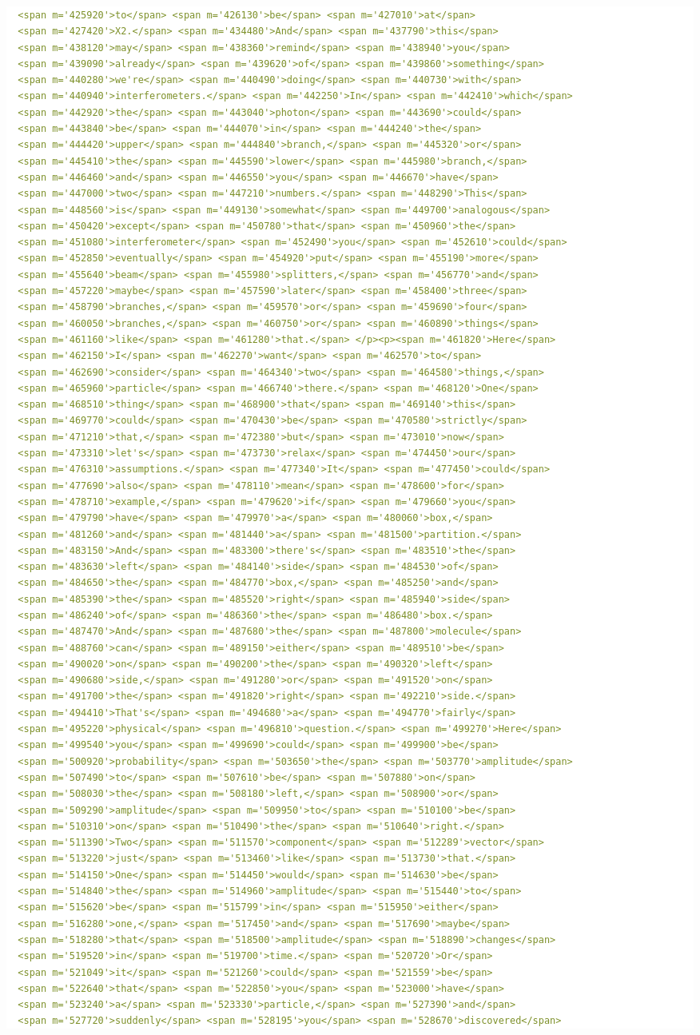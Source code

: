 ```yaml
  <span m='425920'>to</span> <span m='426130'>be</span> <span m='427010'>at</span>
  <span m='427420'>X2.</span> <span m='434480'>And</span> <span m='437790'>this</span>
  <span m='438120'>may</span> <span m='438360'>remind</span> <span m='438940'>you</span>
  <span m='439090'>already</span> <span m='439620'>of</span> <span m='439860'>something</span>
  <span m='440280'>we're</span> <span m='440490'>doing</span> <span m='440730'>with</span>
  <span m='440940'>interferometers.</span> <span m='442250'>In</span> <span m='442410'>which</span>
  <span m='442920'>the</span> <span m='443040'>photon</span> <span m='443690'>could</span>
  <span m='443840'>be</span> <span m='444070'>in</span> <span m='444240'>the</span>
  <span m='444420'>upper</span> <span m='444840'>branch,</span> <span m='445320'>or</span>
  <span m='445410'>the</span> <span m='445590'>lower</span> <span m='445980'>branch,</span>
  <span m='446460'>and</span> <span m='446550'>you</span> <span m='446670'>have</span>
  <span m='447000'>two</span> <span m='447210'>numbers.</span> <span m='448290'>This</span>
  <span m='448560'>is</span> <span m='449130'>somewhat</span> <span m='449700'>analogous</span>
  <span m='450420'>except</span> <span m='450780'>that</span> <span m='450960'>the</span>
  <span m='451080'>interferometer</span> <span m='452490'>you</span> <span m='452610'>could</span>
  <span m='452850'>eventually</span> <span m='454920'>put</span> <span m='455190'>more</span>
  <span m='455640'>beam</span> <span m='455980'>splitters,</span> <span m='456770'>and</span>
  <span m='457220'>maybe</span> <span m='457590'>later</span> <span m='458400'>three</span>
  <span m='458790'>branches,</span> <span m='459570'>or</span> <span m='459690'>four</span>
  <span m='460050'>branches,</span> <span m='460750'>or</span> <span m='460890'>things</span>
  <span m='461160'>like</span> <span m='461280'>that.</span> </p><p><span m='461820'>Here</span>
  <span m='462150'>I</span> <span m='462270'>want</span> <span m='462570'>to</span>
  <span m='462690'>consider</span> <span m='464340'>two</span> <span m='464580'>things,</span>
  <span m='465960'>particle</span> <span m='466740'>there.</span> <span m='468120'>One</span>
  <span m='468510'>thing</span> <span m='468900'>that</span> <span m='469140'>this</span>
  <span m='469770'>could</span> <span m='470430'>be</span> <span m='470580'>strictly</span>
  <span m='471210'>that,</span> <span m='472380'>but</span> <span m='473010'>now</span>
  <span m='473310'>let's</span> <span m='473730'>relax</span> <span m='474450'>our</span>
  <span m='476310'>assumptions.</span> <span m='477340'>It</span> <span m='477450'>could</span>
  <span m='477690'>also</span> <span m='478110'>mean</span> <span m='478600'>for</span>
  <span m='478710'>example,</span> <span m='479620'>if</span> <span m='479660'>you</span>
  <span m='479790'>have</span> <span m='479970'>a</span> <span m='480060'>box,</span>
  <span m='481260'>and</span> <span m='481440'>a</span> <span m='481500'>partition.</span>
  <span m='483150'>And</span> <span m='483300'>there's</span> <span m='483510'>the</span>
  <span m='483630'>left</span> <span m='484140'>side</span> <span m='484530'>of</span>
  <span m='484650'>the</span> <span m='484770'>box,</span> <span m='485250'>and</span>
  <span m='485390'>the</span> <span m='485520'>right</span> <span m='485940'>side</span>
  <span m='486240'>of</span> <span m='486360'>the</span> <span m='486480'>box.</span>
  <span m='487470'>And</span> <span m='487680'>the</span> <span m='487800'>molecule</span>
  <span m='488760'>can</span> <span m='489150'>either</span> <span m='489510'>be</span>
  <span m='490020'>on</span> <span m='490200'>the</span> <span m='490320'>left</span>
  <span m='490680'>side,</span> <span m='491280'>or</span> <span m='491520'>on</span>
  <span m='491700'>the</span> <span m='491820'>right</span> <span m='492210'>side.</span>
  <span m='494410'>That's</span> <span m='494680'>a</span> <span m='494770'>fairly</span>
  <span m='495220'>physical</span> <span m='496810'>question.</span> <span m='499270'>Here</span>
  <span m='499540'>you</span> <span m='499690'>could</span> <span m='499900'>be</span>
  <span m='500920'>probability</span> <span m='503650'>the</span> <span m='503770'>amplitude</span>
  <span m='507490'>to</span> <span m='507610'>be</span> <span m='507880'>on</span>
  <span m='508030'>the</span> <span m='508180'>left,</span> <span m='508900'>or</span>
  <span m='509290'>amplitude</span> <span m='509950'>to</span> <span m='510100'>be</span>
  <span m='510310'>on</span> <span m='510490'>the</span> <span m='510640'>right.</span>
  <span m='511390'>Two</span> <span m='511570'>component</span> <span m='512289'>vector</span>
  <span m='513220'>just</span> <span m='513460'>like</span> <span m='513730'>that.</span>
  <span m='514150'>One</span> <span m='514450'>would</span> <span m='514630'>be</span>
  <span m='514840'>the</span> <span m='514960'>amplitude</span> <span m='515440'>to</span>
  <span m='515620'>be</span> <span m='515799'>in</span> <span m='515950'>either</span>
  <span m='516280'>one,</span> <span m='517450'>and</span> <span m='517690'>maybe</span>
  <span m='518280'>that</span> <span m='518500'>amplitude</span> <span m='518890'>changes</span>
  <span m='519520'>in</span> <span m='519700'>time.</span> <span m='520720'>Or</span>
  <span m='521049'>it</span> <span m='521260'>could</span> <span m='521559'>be</span>
  <span m='522640'>that</span> <span m='522850'>you</span> <span m='523000'>have</span>
  <span m='523240'>a</span> <span m='523330'>particle,</span> <span m='527390'>and</span>
  <span m='527720'>suddenly</span> <span m='528195'>you</span> <span m='528670'>discovered</span>
```